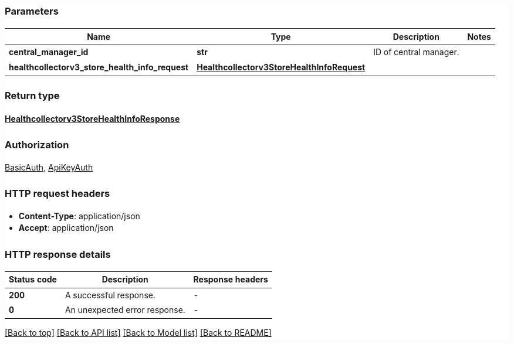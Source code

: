

### Parameters


Name | Type | Description  | Notes
------------- | ------------- | ------------- | -------------
 **central_manager_id** | **str**| ID of central manager. | 
 **healthcollectorv3_store_health_info_request** | [**Healthcollectorv3StoreHealthInfoRequest**](Healthcollectorv3StoreHealthInfoRequest.md)|  | 

### Return type

[**Healthcollectorv3StoreHealthInfoResponse**](Healthcollectorv3StoreHealthInfoResponse.md)

### Authorization

[BasicAuth](../README.md#BasicAuth), [ApiKeyAuth](../README.md#ApiKeyAuth)

### HTTP request headers

 - **Content-Type**: application/json
 - **Accept**: application/json

### HTTP response details

| Status code | Description | Response headers |
|-------------|-------------|------------------|
**200** | A successful response. |  -  |
**0** | An unexpected error response. |  -  |

[[Back to top]](#) [[Back to API list]](../README.md#documentation-for-api-endpoints) [[Back to Model list]](../README.md#documentation-for-models) [[Back to README]](../README.md)

